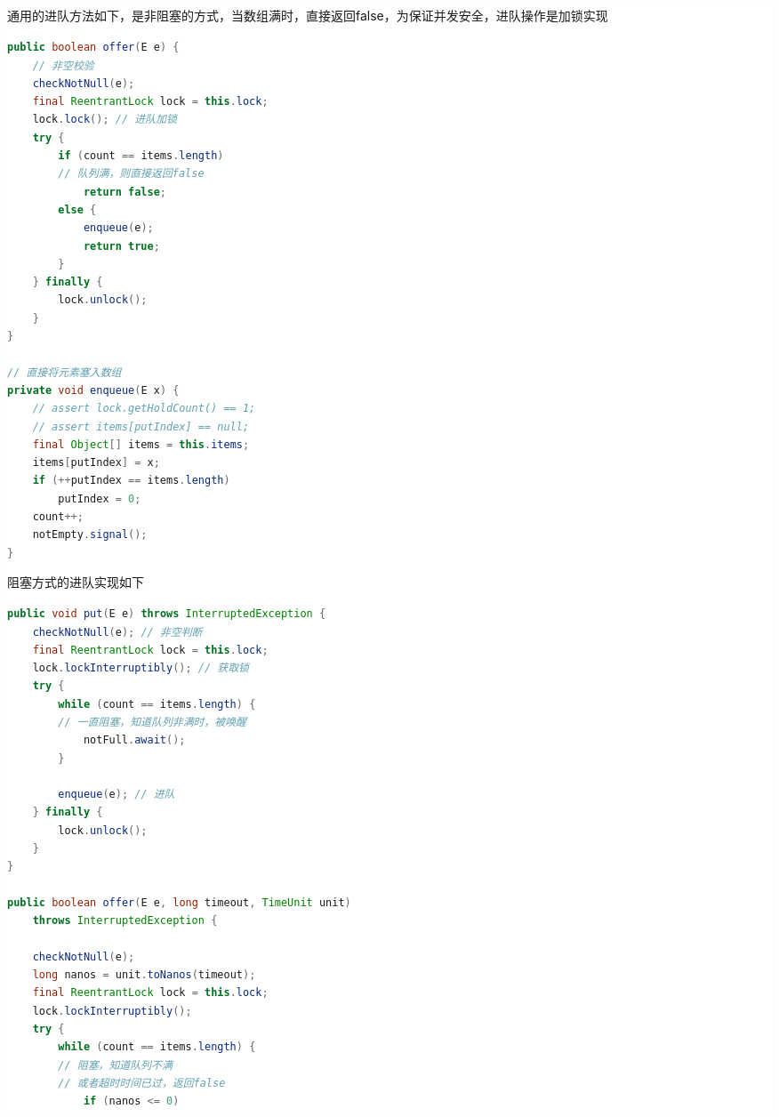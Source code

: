 通用的进队方法如下，是非阻塞的方式，当数组满时，直接返回false，为保证并发安全，进队操作是加锁实现

```java
public boolean offer(E e) {
    // 非空校验
    checkNotNull(e);
    final ReentrantLock lock = this.lock;
    lock.lock(); // 进队加锁
    try {
        if (count == items.length) 
        // 队列满，则直接返回false
            return false;
        else {
            enqueue(e);
            return true;
        }
    } finally {
        lock.unlock();
    }
}

// 直接将元素塞入数组
private void enqueue(E x) {
    // assert lock.getHoldCount() == 1;
    // assert items[putIndex] == null;
    final Object[] items = this.items;
    items[putIndex] = x;
    if (++putIndex == items.length)
        putIndex = 0;
    count++;
    notEmpty.signal();
}
```

阻塞方式的进队实现如下

```java
public void put(E e) throws InterruptedException {
    checkNotNull(e); // 非空判断
    final ReentrantLock lock = this.lock;
    lock.lockInterruptibly(); // 获取锁
    try {
        while (count == items.length) {
        // 一直阻塞，知道队列非满时，被唤醒
            notFull.await();
        }
        
        enqueue(e); // 进队
    } finally {
        lock.unlock();
    }
}

public boolean offer(E e, long timeout, TimeUnit unit)
    throws InterruptedException {

    checkNotNull(e);
    long nanos = unit.toNanos(timeout);
    final ReentrantLock lock = this.lock;
    lock.lockInterruptibly();
    try {
        while (count == items.length) {
        // 阻塞，知道队列不满
        // 或者超时时间已过，返回false
            if (nanos <= 0)
```